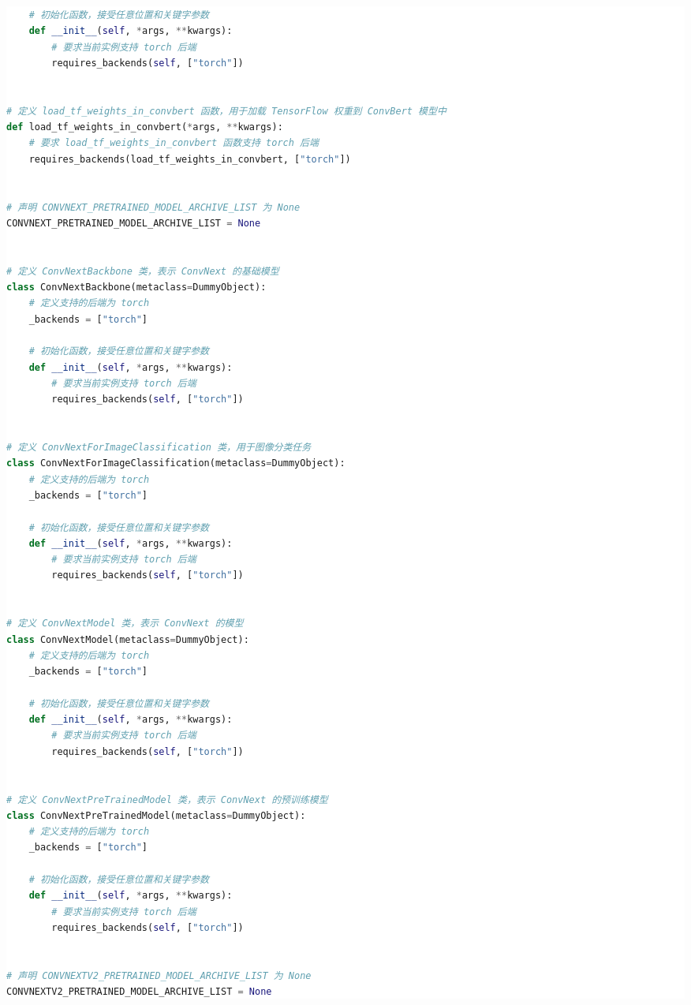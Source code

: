 ```py
    # 初始化函数，接受任意位置和关键字参数
    def __init__(self, *args, **kwargs):
        # 要求当前实例支持 torch 后端
        requires_backends(self, ["torch"])


# 定义 load_tf_weights_in_convbert 函数，用于加载 TensorFlow 权重到 ConvBert 模型中
def load_tf_weights_in_convbert(*args, **kwargs):
    # 要求 load_tf_weights_in_convbert 函数支持 torch 后端
    requires_backends(load_tf_weights_in_convbert, ["torch"])


# 声明 CONVNEXT_PRETRAINED_MODEL_ARCHIVE_LIST 为 None
CONVNEXT_PRETRAINED_MODEL_ARCHIVE_LIST = None


# 定义 ConvNextBackbone 类，表示 ConvNext 的基础模型
class ConvNextBackbone(metaclass=DummyObject):
    # 定义支持的后端为 torch
    _backends = ["torch"]

    # 初始化函数，接受任意位置和关键字参数
    def __init__(self, *args, **kwargs):
        # 要求当前实例支持 torch 后端
        requires_backends(self, ["torch"])


# 定义 ConvNextForImageClassification 类，用于图像分类任务
class ConvNextForImageClassification(metaclass=DummyObject):
    # 定义支持的后端为 torch
    _backends = ["torch"]

    # 初始化函数，接受任意位置和关键字参数
    def __init__(self, *args, **kwargs):
        # 要求当前实例支持 torch 后端
        requires_backends(self, ["torch"])


# 定义 ConvNextModel 类，表示 ConvNext 的模型
class ConvNextModel(metaclass=DummyObject):
    # 定义支持的后端为 torch
    _backends = ["torch"]

    # 初始化函数，接受任意位置和关键字参数
    def __init__(self, *args, **kwargs):
        # 要求当前实例支持 torch 后端
        requires_backends(self, ["torch"])


# 定义 ConvNextPreTrainedModel 类，表示 ConvNext 的预训练模型
class ConvNextPreTrainedModel(metaclass=DummyObject):
    # 定义支持的后端为 torch
    _backends = ["torch"]

    # 初始化函数，接受任意位置和关键字参数
    def __init__(self, *args, **kwargs):
        # 要求当前实例支持 torch 后端
        requires_backends(self, ["torch"])


# 声明 CONVNEXTV2_PRETRAINED_MODEL_ARCHIVE_LIST 为 None
CONVNEXTV2_PRETRAINED_MODEL_ARCHIVE_LIST = None

```